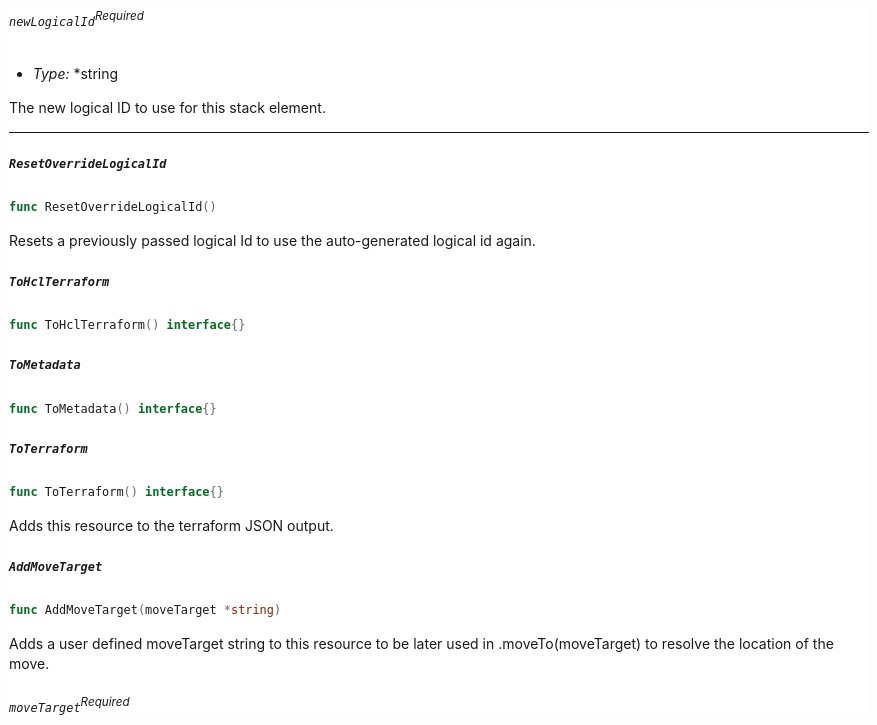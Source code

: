 ###### `newLogicalId`<sup>Required</sup> <a name="newLogicalId" id="@cdktf/provider-opentelekomcloud.networkingNetworkV2.NetworkingNetworkV2.overrideLogicalId.parameter.newLogicalId"></a>

- *Type:* *string

The new logical ID to use for this stack element.

---

##### `ResetOverrideLogicalId` <a name="ResetOverrideLogicalId" id="@cdktf/provider-opentelekomcloud.networkingNetworkV2.NetworkingNetworkV2.resetOverrideLogicalId"></a>

```go
func ResetOverrideLogicalId()
```

Resets a previously passed logical Id to use the auto-generated logical id again.

##### `ToHclTerraform` <a name="ToHclTerraform" id="@cdktf/provider-opentelekomcloud.networkingNetworkV2.NetworkingNetworkV2.toHclTerraform"></a>

```go
func ToHclTerraform() interface{}
```

##### `ToMetadata` <a name="ToMetadata" id="@cdktf/provider-opentelekomcloud.networkingNetworkV2.NetworkingNetworkV2.toMetadata"></a>

```go
func ToMetadata() interface{}
```

##### `ToTerraform` <a name="ToTerraform" id="@cdktf/provider-opentelekomcloud.networkingNetworkV2.NetworkingNetworkV2.toTerraform"></a>

```go
func ToTerraform() interface{}
```

Adds this resource to the terraform JSON output.

##### `AddMoveTarget` <a name="AddMoveTarget" id="@cdktf/provider-opentelekomcloud.networkingNetworkV2.NetworkingNetworkV2.addMoveTarget"></a>

```go
func AddMoveTarget(moveTarget *string)
```

Adds a user defined moveTarget string to this resource to be later used in .moveTo(moveTarget) to resolve the location of the move.

###### `moveTarget`<sup>Required</sup> <a name="moveTarget" id="@cdktf/provider-opentelekomcloud.networkingNetworkV2.NetworkingNetworkV2.addMoveTarget.parameter.moveTarget"></a>
